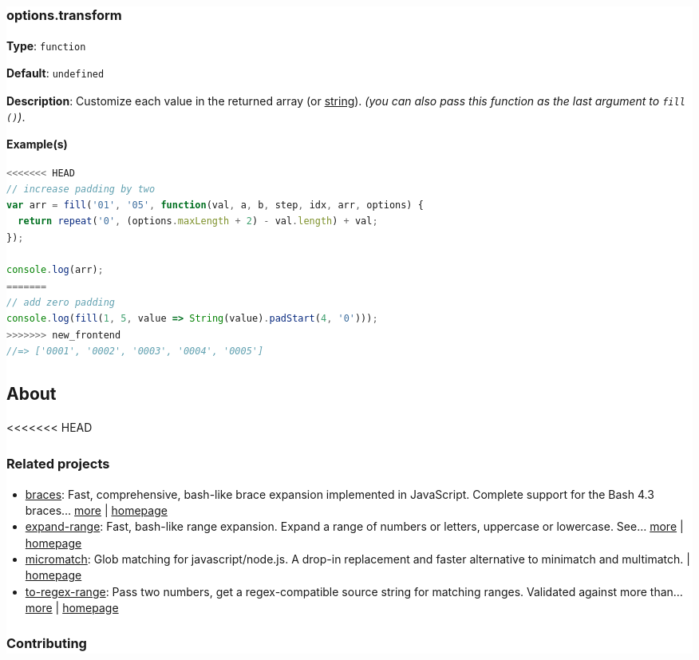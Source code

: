 ### options.transform

**Type**: `function`

**Default**: `undefined`

**Description**: Customize each value in the returned array (or [string](#optionstoRegex)). _(you can also pass this function as the last argument to `fill()`)_.

**Example(s)**

```js
<<<<<<< HEAD
// increase padding by two
var arr = fill('01', '05', function(val, a, b, step, idx, arr, options) {
  return repeat('0', (options.maxLength + 2) - val.length) + val;
});

console.log(arr);
=======
// add zero padding
console.log(fill(1, 5, value => String(value).padStart(4, '0')));
>>>>>>> new_frontend
//=> ['0001', '0002', '0003', '0004', '0005']
```

## About

<<<<<<< HEAD
### Related projects

* [braces](https://www.npmjs.com/package/braces): Fast, comprehensive, bash-like brace expansion implemented in JavaScript. Complete support for the Bash 4.3 braces… [more](https://github.com/jonschlinkert/braces) | [homepage](https://github.com/jonschlinkert/braces "Fast, comprehensive, bash-like brace expansion implemented in JavaScript. Complete support for the Bash 4.3 braces specification, without sacrificing speed.")
* [expand-range](https://www.npmjs.com/package/expand-range): Fast, bash-like range expansion. Expand a range of numbers or letters, uppercase or lowercase. See… [more](https://github.com/jonschlinkert/expand-range) | [homepage](https://github.com/jonschlinkert/expand-range "Fast, bash-like range expansion. Expand a range of numbers or letters, uppercase or lowercase. See the benchmarks. Used by micromatch.")
* [micromatch](https://www.npmjs.com/package/micromatch): Glob matching for javascript/node.js. A drop-in replacement and faster alternative to minimatch and multimatch. | [homepage](https://github.com/jonschlinkert/micromatch "Glob matching for javascript/node.js. A drop-in replacement and faster alternative to minimatch and multimatch.")
* [to-regex-range](https://www.npmjs.com/package/to-regex-range): Pass two numbers, get a regex-compatible source string for matching ranges. Validated against more than… [more](https://github.com/jonschlinkert/to-regex-range) | [homepage](https://github.com/jonschlinkert/to-regex-range "Pass two numbers, get a regex-compatible source string for matching ranges. Validated against more than 2.87 million test assertions.")

### Contributing

